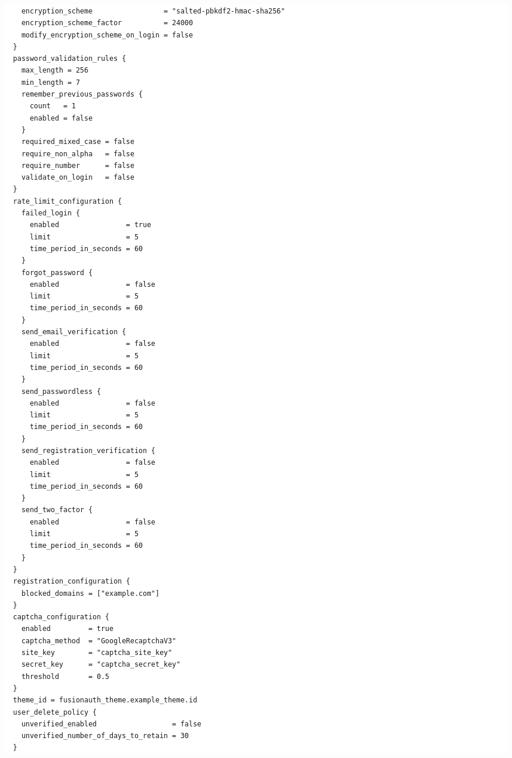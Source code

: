 ```hcl
    encryption_scheme                 = "salted-pbkdf2-hmac-sha256"
    encryption_scheme_factor          = 24000
    modify_encryption_scheme_on_login = false
  }
  password_validation_rules {
    max_length = 256
    min_length = 7
    remember_previous_passwords {
      count   = 1
      enabled = false
    }
    required_mixed_case = false
    require_non_alpha   = false
    require_number      = false
    validate_on_login   = false
  }
  rate_limit_configuration {
    failed_login {
      enabled                = true
      limit                  = 5
      time_period_in_seconds = 60
    }
    forgot_password {
      enabled                = false
      limit                  = 5
      time_period_in_seconds = 60
    }
    send_email_verification {
      enabled                = false
      limit                  = 5
      time_period_in_seconds = 60
    }
    send_passwordless {
      enabled                = false
      limit                  = 5
      time_period_in_seconds = 60
    }
    send_registration_verification {
      enabled                = false
      limit                  = 5
      time_period_in_seconds = 60
    }
    send_two_factor {
      enabled                = false
      limit                  = 5
      time_period_in_seconds = 60
    }
  }
  registration_configuration {
    blocked_domains = ["example.com"]
  }
  captcha_configuration {
    enabled         = true
    captcha_method  = "GoogleRecaptchaV3"
    site_key        = "captcha_site_key"
    secret_key      = "captcha_secret_key"
    threshold       = 0.5
  }
  theme_id = fusionauth_theme.example_theme.id
  user_delete_policy {
    unverified_enabled                  = false
    unverified_number_of_days_to_retain = 30
  }
```